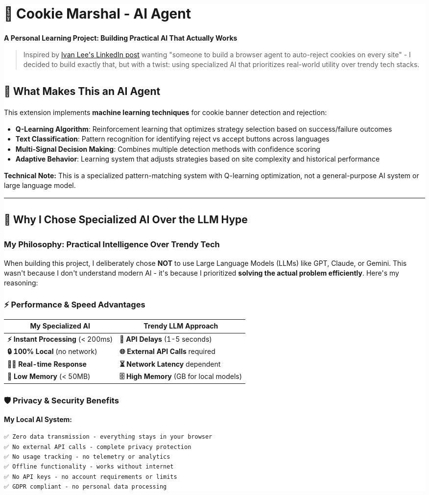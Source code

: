 # 🍪 Cookie Marshal - AI Agent

**A Personal Learning Project: Building Practical AI That Actually Works**

> Inspired by [Ivan Lee's LinkedIn post](https://www.linkedin.com/posts/iylee_i-want-someone-to-build-a-browser-agent-to-activity-7326677220196777984-DBxs) wanting "someone to build a browser agent to auto-reject cookies on every site" - I decided to build exactly that, but with a twist: using specialized AI that prioritizes real-world utility over trendy tech stacks.

## 🧠 What Makes This an AI Agent

This extension implements **machine learning techniques** for cookie banner detection and rejection:

- **Q-Learning Algorithm**: Reinforcement learning that optimizes strategy selection based on success/failure outcomes
- **Text Classification**: Pattern recognition for identifying reject vs accept buttons across languages  
- **Multi-Signal Decision Making**: Combines multiple detection methods with confidence scoring
- **Adaptive Behavior**: Learning system that adjusts strategies based on site complexity and historical performance

**Technical Note:** This is a specialized pattern-matching system with Q-learning optimization, not a general-purpose AI system or large language model.

---

## 🤖 Why I Chose Specialized AI Over the LLM Hype

### My Philosophy: Practical Intelligence Over Trendy Tech

When building this project, I deliberately chose **NOT** to use Large Language Models (LLMs) like GPT, Claude, or Gemini. This wasn't because I don't understand modern AI - it's because I prioritized **solving the actual problem efficiently**. Here's my reasoning:

### ⚡ **Performance & Speed Advantages**

| **My Specialized AI** | **Trendy LLM Approach** |
|---------------------|------------------------|
| **⚡ Instant Processing** (< 200ms) | **🐌 API Delays** (1-5 seconds) |
| **🔒 100% Local** (no network) | **🌐 External API Calls** required |
| **🏃‍♂️ Real-time Response** | **⏳ Network Latency** dependent |
| **💾 Low Memory** (< 50MB) | **🗄️ High Memory** (GB for local models) |

### 🛡️ **Privacy & Security Benefits**

**My Local AI System:**
```
✅ Zero data transmission - everything stays in your browser
✅ No external API calls - complete privacy protection
✅ No usage tracking - no telemetry or analytics
✅ Offline functionality - works without internet
✅ No API keys - no account requirements or limits
✅ GDPR compliant - no personal data processing
```
